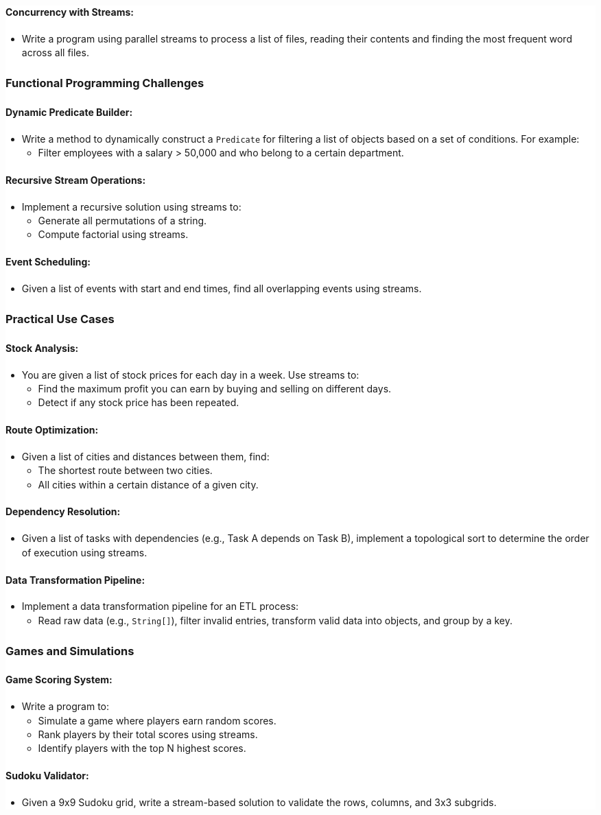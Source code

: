 #### Concurrency with Streams:
- Write a program using parallel streams to process a list of files, reading their contents and finding the most frequent word across all files.

### Functional Programming Challenges

#### Dynamic Predicate Builder:
- Write a method to dynamically construct a `Predicate` for filtering a list of objects based on a set of conditions. For example:
    - Filter employees with a salary > 50,000 and who belong to a certain department.

#### Recursive Stream Operations:
- Implement a recursive solution using streams to:
    - Generate all permutations of a string.
    - Compute factorial using streams.

#### Event Scheduling:
- Given a list of events with start and end times, find all overlapping events using streams.

### Practical Use Cases

#### Stock Analysis:
- You are given a list of stock prices for each day in a week. Use streams to:
    - Find the maximum profit you can earn by buying and selling on different days.
    - Detect if any stock price has been repeated.

#### Route Optimization:
- Given a list of cities and distances between them, find:
    - The shortest route between two cities.
    - All cities within a certain distance of a given city.

#### Dependency Resolution:
- Given a list of tasks with dependencies (e.g., Task A depends on Task B), implement a topological sort to determine the order of execution using streams.

#### Data Transformation Pipeline:
- Implement a data transformation pipeline for an ETL process:
    - Read raw data (e.g., `String[]`), filter invalid entries, transform valid data into objects, and group by a key.

### Games and Simulations

#### Game Scoring System:
- Write a program to:
    - Simulate a game where players earn random scores.
    - Rank players by their total scores using streams.
    - Identify players with the top N highest scores.

#### Sudoku Validator:
- Given a 9x9 Sudoku grid, write a stream-based solution to validate the rows, columns, and 3x3 subgrids.
